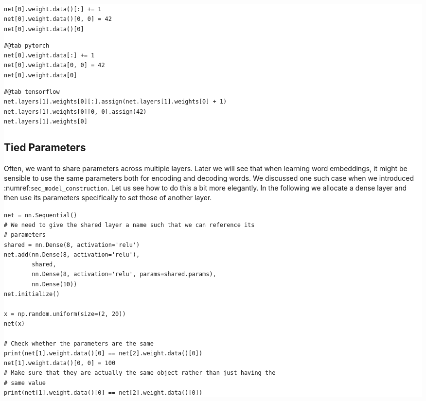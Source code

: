 ```{.python .input}
net[0].weight.data()[:] += 1
net[0].weight.data()[0, 0] = 42
net[0].weight.data()[0]
```

```{.python .input}
#@tab pytorch
net[0].weight.data[:] += 1
net[0].weight.data[0, 0] = 42
net[0].weight.data[0]
```

```{.python .input}
#@tab tensorflow
net.layers[1].weights[0][:].assign(net.layers[1].weights[0] + 1)
net.layers[1].weights[0][0, 0].assign(42)
net.layers[1].weights[0]
```

## Tied Parameters

Often, we want to share parameters across multiple layers.
Later we will see that when learning word embeddings,
it might be sensible to use the same parameters
both for encoding and decoding words. 
We discussed one such case when we introduced :numref:`sec_model_construction`. 
Let us see how to do this a bit more elegantly. 
In the following we allocate a dense layer 
and then use its parameters specifically 
to set those of another layer.

```{.python .input}
net = nn.Sequential()
# We need to give the shared layer a name such that we can reference its
# parameters
shared = nn.Dense(8, activation='relu')
net.add(nn.Dense(8, activation='relu'),
        shared,
        nn.Dense(8, activation='relu', params=shared.params),
        nn.Dense(10))
net.initialize()

x = np.random.uniform(size=(2, 20))
net(x)

# Check whether the parameters are the same
print(net[1].weight.data()[0] == net[2].weight.data()[0])
net[1].weight.data()[0, 0] = 100
# Make sure that they are actually the same object rather than just having the
# same value
print(net[1].weight.data()[0] == net[2].weight.data()[0])
```
